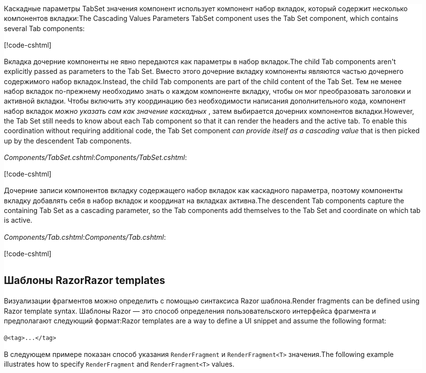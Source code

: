 <span data-ttu-id="e4ff4-354">Каскадные параметры TabSet значения компонент использует компонент набор вкладок, который содержит несколько компонентов вкладки:</span><span class="sxs-lookup"><span data-stu-id="e4ff4-354">The Cascading Values Parameters TabSet component uses the Tab Set component, which contains several Tab components:</span></span>

[!code-cshtml[](common/samples/3.x/BlazorSample/Pages/CascadingValuesParametersTabSet.cshtml?name=snippet_TabSet)]

<span data-ttu-id="e4ff4-355">Вкладка дочерние компоненты не явно передаются как параметры в набор вкладок.</span><span class="sxs-lookup"><span data-stu-id="e4ff4-355">The child Tab components aren't explicitly passed as parameters to the Tab Set.</span></span> <span data-ttu-id="e4ff4-356">Вместо этого дочерние вкладку компоненты являются частью дочернего содержимого набор вкладок.</span><span class="sxs-lookup"><span data-stu-id="e4ff4-356">Instead, the child Tab components are part of the child content of the Tab Set.</span></span> <span data-ttu-id="e4ff4-357">Тем не менее набор вкладок по-прежнему необходимо знать о каждом компоненте вкладку, чтобы он мог преобразовать заголовки и активной вкладки. Чтобы включить эту координацию без необходимости написания дополнительного кода, компонент набор вкладок *можно указать сам как значение каскадных* , затем выбирается дочерних компонентов вкладки.</span><span class="sxs-lookup"><span data-stu-id="e4ff4-357">However, the Tab Set still needs to know about each Tab component so that it can render the headers and the active tab. To enable this coordination without requiring additional code, the Tab Set component *can provide itself as a cascading value* that is then picked up by the descendent Tab components.</span></span>

<span data-ttu-id="e4ff4-358">*Components/TabSet.cshtml*:</span><span class="sxs-lookup"><span data-stu-id="e4ff4-358">*Components/TabSet.cshtml*:</span></span>

[!code-cshtml[](common/samples/3.x/BlazorSample/Components/TabSet.cshtml)]

<span data-ttu-id="e4ff4-359">Дочерние записи компонентов вкладку содержащего набор вкладок как каскадного параметра, поэтому компоненты вкладку добавлять себя в набор вкладок и координат на вкладках активна.</span><span class="sxs-lookup"><span data-stu-id="e4ff4-359">The descendent Tab components capture the containing Tab Set as a cascading parameter, so the Tab components add themselves to the Tab Set and coordinate on which tab is active.</span></span>

<span data-ttu-id="e4ff4-360">*Components/Tab.cshtml*:</span><span class="sxs-lookup"><span data-stu-id="e4ff4-360">*Components/Tab.cshtml*:</span></span>

[!code-cshtml[](common/samples/3.x/BlazorSample/Components/Tab.cshtml)]

## <a name="razor-templates"></a><span data-ttu-id="e4ff4-361">Шаблоны Razor</span><span class="sxs-lookup"><span data-stu-id="e4ff4-361">Razor templates</span></span>

<span data-ttu-id="e4ff4-362">Визуализации фрагментов можно определить с помощью синтаксиса Razor шаблона.</span><span class="sxs-lookup"><span data-stu-id="e4ff4-362">Render fragments can be defined using Razor template syntax.</span></span> <span data-ttu-id="e4ff4-363">Шаблоны Razor — это способ определения пользовательского интерфейса фрагмента и предполагают следующий формат:</span><span class="sxs-lookup"><span data-stu-id="e4ff4-363">Razor templates are a way to define a UI snippet and assume the following format:</span></span>

```cshtml
@<tag>...</tag>
```

<span data-ttu-id="e4ff4-364">В следующем примере показан способ указания `RenderFragment` и `RenderFragment<T>` значения.</span><span class="sxs-lookup"><span data-stu-id="e4ff4-364">The following example illustrates how to specify `RenderFragment` and `RenderFragment<T>` values.</span></span>
